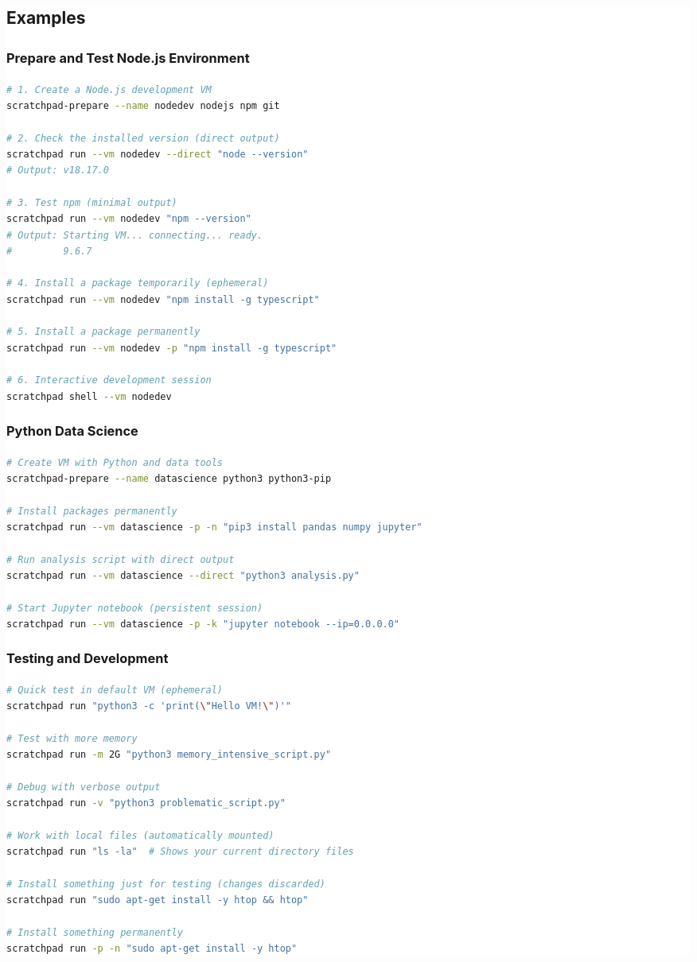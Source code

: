 ## Examples

### Prepare and Test Node.js Environment

```bash
# 1. Create a Node.js development VM
scratchpad-prepare --name nodedev nodejs npm git

# 2. Check the installed version (direct output)
scratchpad run --vm nodedev --direct "node --version"
# Output: v18.17.0

# 3. Test npm (minimal output)  
scratchpad run --vm nodedev "npm --version"
# Output: Starting VM... connecting... ready.
#         9.6.7

# 4. Install a package temporarily (ephemeral)
scratchpad run --vm nodedev "npm install -g typescript"

# 5. Install a package permanently 
scratchpad run --vm nodedev -p "npm install -g typescript"

# 6. Interactive development session
scratchpad shell --vm nodedev
```

### Python Data Science

```bash
# Create VM with Python and data tools
scratchpad-prepare --name datascience python3 python3-pip

# Install packages permanently
scratchpad run --vm datascience -p -n "pip3 install pandas numpy jupyter"

# Run analysis script with direct output
scratchpad run --vm datascience --direct "python3 analysis.py"

# Start Jupyter notebook (persistent session)
scratchpad run --vm datascience -p -k "jupyter notebook --ip=0.0.0.0"
```

### Testing and Development

```bash
# Quick test in default VM (ephemeral)
scratchpad run "python3 -c 'print(\"Hello VM!\")'"

# Test with more memory
scratchpad run -m 2G "python3 memory_intensive_script.py"

# Debug with verbose output
scratchpad run -v "python3 problematic_script.py"

# Work with local files (automatically mounted)
scratchpad run "ls -la"  # Shows your current directory files

# Install something just for testing (changes discarded)
scratchpad run "sudo apt-get install -y htop && htop"

# Install something permanently
scratchpad run -p -n "sudo apt-get install -y htop"
```

